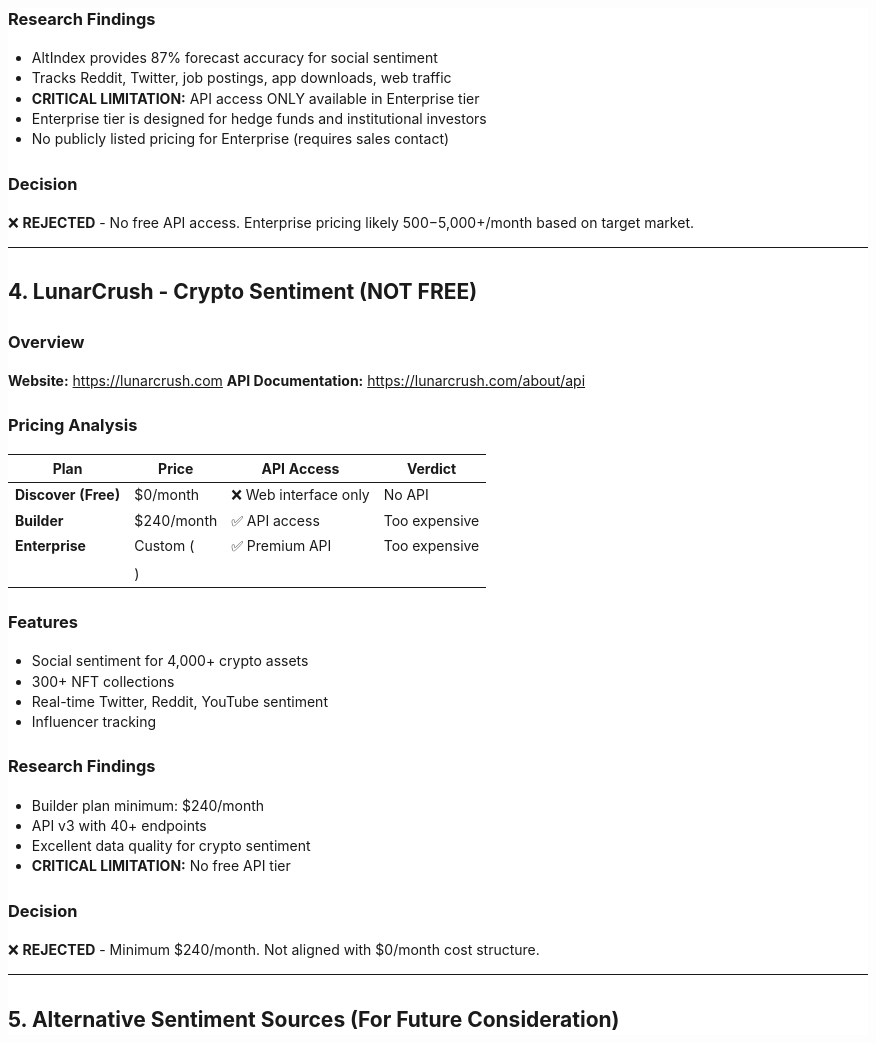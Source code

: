 ### Research Findings
- AltIndex provides 87% forecast accuracy for social sentiment
- Tracks Reddit, Twitter, job postings, app downloads, web traffic
- **CRITICAL LIMITATION:** API access ONLY available in Enterprise tier
- Enterprise tier is designed for hedge funds and institutional investors
- No publicly listed pricing for Enterprise (requires sales contact)

### Decision
❌ **REJECTED** - No free API access. Enterprise pricing likely $500-$5,000+/month based on target market.

---

## 4. LunarCrush - Crypto Sentiment (NOT FREE)

### Overview
**Website:** https://lunarcrush.com
**API Documentation:** https://lunarcrush.com/about/api

### Pricing Analysis

| Plan | Price | API Access | Verdict |
|------|-------|------------|---------|
| **Discover (Free)** | $0/month | ❌ Web interface only | No API |
| **Builder** | $240/month | ✅ API access | Too expensive |
| **Enterprise** | Custom ($$$$) | ✅ Premium API | Too expensive |

### Features
- Social sentiment for 4,000+ crypto assets
- 300+ NFT collections
- Real-time Twitter, Reddit, YouTube sentiment
- Influencer tracking

### Research Findings
- Builder plan minimum: $240/month
- API v3 with 40+ endpoints
- Excellent data quality for crypto sentiment
- **CRITICAL LIMITATION:** No free API tier

### Decision
❌ **REJECTED** - Minimum $240/month. Not aligned with $0/month cost structure.

---

## 5. Alternative Sentiment Sources (For Future Consideration)
